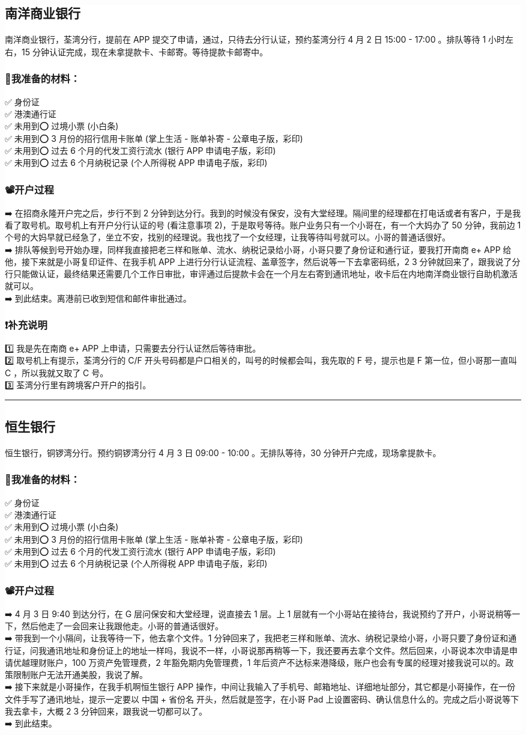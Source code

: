 南洋商业银行
------

南洋商业银行，荃湾分行，提前在 APP 提交了申请，通过，只待去分行认证，预约荃湾分行 4 月 2 日 15:00 - 17:00 。排队等待 1 小时左右，15 分钟认证完成，现在未拿提款卡、卡邮寄。等待提款卡邮寄中。

### 📜我准备的材料：

✅ 身份证  
✅ 港澳通行证  
✅ 未用到⭕️ 过境小票 (小白条)  
✅ 未用到⭕️ 3 月份的招行信用卡账单 (掌上生活 - 账单补寄 - 公章电子版，彩印)  
✅ 未用到⭕️ 过去 6 个月的代发工资行流水 (银行 APP 申请电子版，彩印)  
✅ 未用到⭕️ 过去 6 个月纳税记录 (个人所得税 APP 申请电子版，彩印)

### 📽️开户过程

➡️ 在招商永隆开户完之后，步行不到 2 分钟到达分行。我到的时候没有保安，没有大堂经理。隔间里的经理都在打电话或者有客户，于是我看了取号机。取号机上有开户分行认证的号 (看注意事项 2)，于是取号等待。账户业务只有一个小哥在，有一个大妈办了 50 分钟，我前边 1 个号的大妈早就已经急了，坐立不安，找别的经理说。我也找了一个女经理，让我等待叫号就可以。小哥的普通话很好。  
➡️ 排队等候到号开始办理，同样我直接把老三样和账单、流水、纳税记录给小哥，小哥只要了身份证和通行证，要我打开南商 e+ APP 给他，接下来就是小哥复印证件、在我手机 APP 上进行分行认证流程、盖章签字，然后说等一下去拿密码纸，2 3 分钟就回来了，跟我说了分行只能做认证，最终结果还需要几个工作日审批，审评通过后提款卡会在一个月左右寄到通讯地址，收卡后在内地南洋商业银行自助机激活就可以。  
➡️ 到此结束。离港前已收到短信和邮件审批通过。

### ❗️补充说明

1️⃣ 我是先在南商 e+ APP 上申请，只需要去分行认证然后等待审批。  
2️⃣ 取号机上有提示，荃湾分行的 C/F 开头号码都是户口相关的，叫号的时候都会叫，我先取的 F 号，提示也是 F 第一位，但小哥那一直叫 C ，所以我就又取了 C 号。  
3️⃣ 荃湾分行里有跨境客户开户的指引。

* * *

恒生银行
----

恒生银行，铜锣湾分行。预约铜锣湾分行 4 月 3 日 09:00 - 10:00 。无排队等待，30 分钟开户完成，现场拿提款卡。

### 📜我准备的材料：

✅ 身份证  
✅ 港澳通行证  
✅ 未用到⭕️ 过境小票 (小白条)  
✅ 未用到⭕️ 3 月份的招行信用卡账单 (掌上生活 - 账单补寄 - 公章电子版，彩印)  
✅ 未用到⭕️ 过去 6 个月的代发工资行流水 (银行 APP 申请电子版，彩印)  
✅ 未用到⭕️ 过去 6 个月纳税记录 (个人所得税 APP 申请电子版，彩印)

### 📽️开户过程

➡️ 4 月 3 日 9:40 到达分行，在 G 层问保安和大堂经理，说直接去 1 层。上 1 层就有一个小哥站在接待台，我说预约了开户，小哥说稍等一下，然后他走了一会回来让我跟他走。小哥的普通话很好。  
➡️ 带我到一个小隔间，让我等待一下，他去拿个文件。1 分钟回来了，我把老三样和账单、流水、纳税记录给小哥，小哥只要了身份证和通行证，问我通讯地址和身份证上的地址一样吗，我说不一样，小哥说那再稍等一下，我还要再去拿个文件。然后回来，小哥说本次申请是申请优越理财账户，100 万资产免管理费，2 年豁免期内免管理费，1 年后资产不达标来港降级，账户也会有专属的经理对接我说可以的。政策限制账户无法开通美股，我说了解。  
➡️ 接下来就是小哥操作，在我手机啊恒生银行 APP 操作，中间让我输入了手机号、邮箱地址、详细地址部分，其它都是小哥操作，在一份文件手写了通讯地址，提示一定要以 中国 + 省份名 开头，然后就是签字，在小哥 Pad 上设置密码、确认信息什么的。完成之后小哥说等下我去拿卡，大概 2 3 分钟回来，跟我说一切都可以了。  
➡️ 到此结束。
